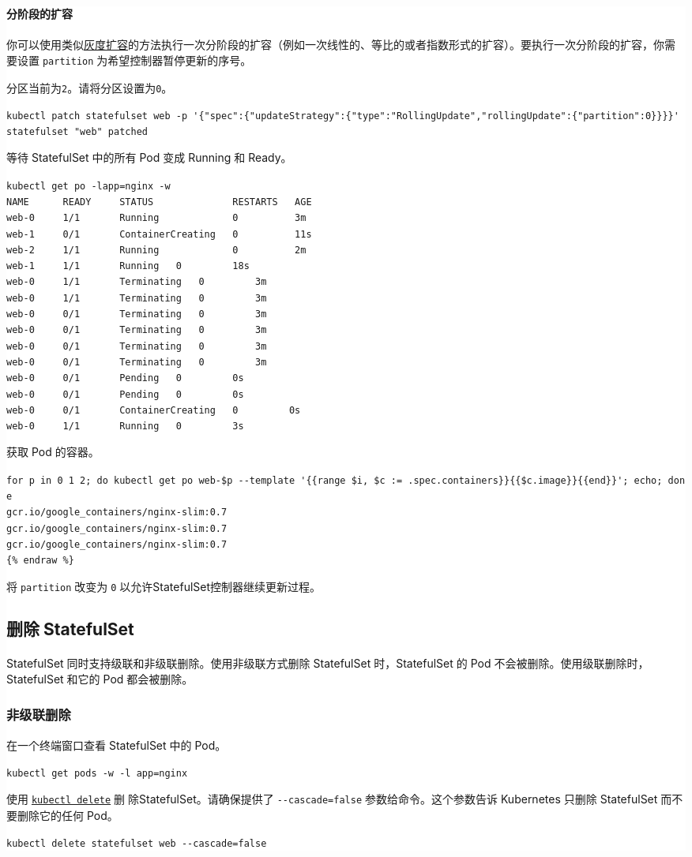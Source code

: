 #### 分阶段的扩容

你可以使用类似[灰度扩容](#灰度扩容)的方法执行一次分阶段的扩容（例如一次线性的、等比的或者指数形式的扩容）。要执行一次分阶段的扩容，你需要设置 `partition` 为希望控制器暂停更新的序号。


分区当前为`2`。请将分区设置为`0`。

```shell
kubectl patch statefulset web -p '{"spec":{"updateStrategy":{"type":"RollingUpdate","rollingUpdate":{"partition":0}}}}'
statefulset "web" patched
```


等待 StatefulSet 中的所有 Pod 变成 Running 和 Ready。

```shell
kubectl get po -lapp=nginx -w
NAME      READY     STATUS              RESTARTS   AGE
web-0     1/1       Running             0          3m
web-1     0/1       ContainerCreating   0          11s
web-2     1/1       Running             0          2m
web-1     1/1       Running   0         18s
web-0     1/1       Terminating   0         3m
web-0     1/1       Terminating   0         3m
web-0     0/1       Terminating   0         3m
web-0     0/1       Terminating   0         3m
web-0     0/1       Terminating   0         3m
web-0     0/1       Terminating   0         3m
web-0     0/1       Pending   0         0s
web-0     0/1       Pending   0         0s
web-0     0/1       ContainerCreating   0         0s
web-0     1/1       Running   0         3s
```


获取 Pod 的容器。

```shell{% raw %}
for p in 0 1 2; do kubectl get po web-$p --template '{{range $i, $c := .spec.containers}}{{$c.image}}{{end}}'; echo; done
gcr.io/google_containers/nginx-slim:0.7
gcr.io/google_containers/nginx-slim:0.7
gcr.io/google_containers/nginx-slim:0.7
{% endraw %}
```


将 `partition` 改变为 `0` 以允许StatefulSet控制器继续更新过程。


## 删除 StatefulSet


StatefulSet 同时支持级联和非级联删除。使用非级联方式删除 StatefulSet 时，StatefulSet 的 Pod 不会被删除。使用级联删除时，StatefulSet 和它的 Pod 都会被删除。


### 非级联删除


在一个终端窗口查看 StatefulSet 中的 Pod。

```
kubectl get pods -w -l app=nginx
```


使用 [`kubectl delete`](/docs/user-guide/kubectl/{{page.version}}/#delete) 删 除StatefulSet。请确保提供了 `--cascade=false` 参数给命令。这个参数告诉 Kubernetes 只删除 StatefulSet 而不要删除它的任何 Pod。

```shell
kubectl delete statefulset web --cascade=false
```
